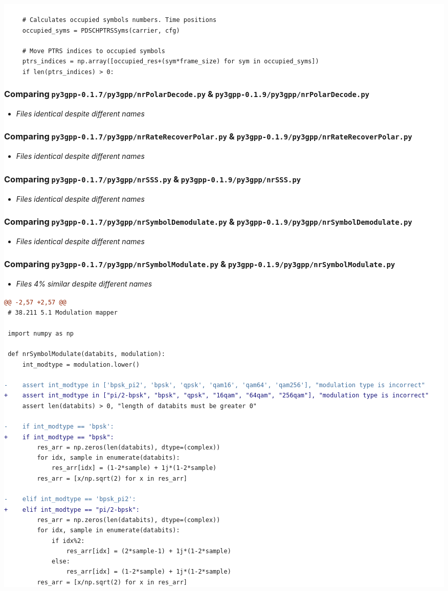 ```diff
 
     # Calculates occupied symbols numbers. Time positions
     occupied_syms = PDSCHPTRSSyms(carrier, cfg)
 
     # Move PTRS indices to occupied symbols
     ptrs_indices = np.array([occupied_res+(sym*frame_size) for sym in occupied_syms])
     if len(ptrs_indices) > 0:
```

### Comparing `py3gpp-0.1.7/py3gpp/nrPolarDecode.py` & `py3gpp-0.1.9/py3gpp/nrPolarDecode.py`

 * *Files identical despite different names*

### Comparing `py3gpp-0.1.7/py3gpp/nrRateRecoverPolar.py` & `py3gpp-0.1.9/py3gpp/nrRateRecoverPolar.py`

 * *Files identical despite different names*

### Comparing `py3gpp-0.1.7/py3gpp/nrSSS.py` & `py3gpp-0.1.9/py3gpp/nrSSS.py`

 * *Files identical despite different names*

### Comparing `py3gpp-0.1.7/py3gpp/nrSymbolDemodulate.py` & `py3gpp-0.1.9/py3gpp/nrSymbolDemodulate.py`

 * *Files identical despite different names*

### Comparing `py3gpp-0.1.7/py3gpp/nrSymbolModulate.py` & `py3gpp-0.1.9/py3gpp/nrSymbolModulate.py`

 * *Files 4% similar despite different names*

```diff
@@ -2,57 +2,57 @@
 # 38.211 5.1 Modulation mapper
 
 import numpy as np
 
 def nrSymbolModulate(databits, modulation):
     int_modtype = modulation.lower()
 
-    assert int_modtype in ['bpsk_pi2', 'bpsk', 'qpsk', 'qam16', 'qam64', 'qam256'], "modulation type is incorrect"
+    assert int_modtype in ["pi/2-bpsk", "bpsk", "qpsk", "16qam", "64qam", "256qam"], "modulation type is incorrect"
     assert len(databits) > 0, "length of databits must be greater 0"
 
-    if int_modtype == 'bpsk':
+    if int_modtype == "bpsk":
         res_arr = np.zeros(len(databits), dtype=(complex))
         for idx, sample in enumerate(databits):
             res_arr[idx] = (1-2*sample) + 1j*(1-2*sample)
         res_arr = [x/np.sqrt(2) for x in res_arr]
 
-    elif int_modtype == 'bpsk_pi2':
+    elif int_modtype == "pi/2-bpsk":
         res_arr = np.zeros(len(databits), dtype=(complex))
         for idx, sample in enumerate(databits):
             if idx%2:
                 res_arr[idx] = (2*sample-1) + 1j*(1-2*sample)
             else:
                 res_arr[idx] = (1-2*sample) + 1j*(1-2*sample)
         res_arr = [x/np.sqrt(2) for x in res_arr]
```